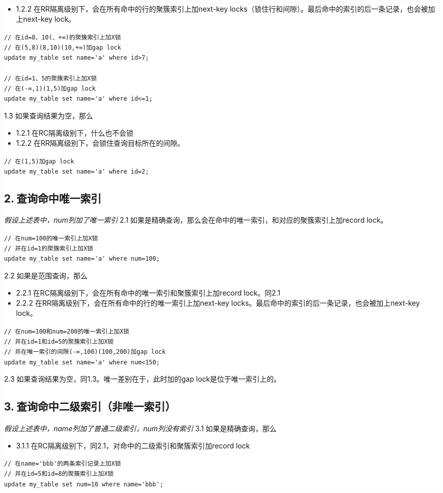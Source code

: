 - 1.2.2 在RR隔离级别下，会在所有命中的行的聚簇索引上加next-key locks（锁住行和间隙）。最后命中的索引的后一条记录，也会被加上next-key lock。

```
// 在id=8、10(、+∞)的聚簇索引上加X锁
// 在(5,8)(8,10)(10,+∞)加gap lock
update my_table set name='a' where id>7;  

// 在id=1、5的聚簇索引上加X锁
// 在(-∞,1)(1,5)加gap lock
update my_table set name='a' where id<=1;
```

1.3 如果查询结果为空，那么

- 1.2.1 在RC隔离级别下，什么也不会锁
- 1.2.2 在RR隔离级别下，会锁住查询目标所在的间隙。

```
// 在(1,5)加gap lock
update my_table set name='a' where id=2;
```



## 2. 查询命中唯一索引

*假设上述表中，num列加了唯一索引*
2.1 如果是精确查询，那么会在命中的唯一索引，和对应的聚簇索引上加record lock。

```
// 在num=100的唯一索引上加X锁
// 并在id=1的聚簇索引上加X锁
update my_table set name='a' where num=100;
```

2.2 如果是范围查询，那么

- 2.2.1 在RC隔离级别下，会在所有命中的唯一索引和聚簇索引上加record lock。同2.1
- 2.2.2 在RR隔离级别下，会在所有命中的行的唯一索引上加next-key locks。最后命中的索引的后一条记录，也会被加上next-key lock。

```
// 在num=100和num=200的唯一索引上加X锁
// 并在id=1和id=5的聚簇索引上加X锁
// 并在唯一索引的间隙(-∞,100)(100,200)加gap lock
update my_table set name='a' where num<150;
```

2.3 如果查询结果为空，同1.3。唯一差别在于，此时加的gap lock是位于唯一索引上的。



## 3. 查询命中二级索引（非唯一索引）

*假设上述表中，name列加了普通二级索引，num列没有索引*
3.1 如果是精确查询，那么

- 3.1.1 在RC隔离级别下，同2.1，对命中的二级索引和聚簇索引加record lock

```
// 在name='bbb'的两条索引记录上加X锁
// 并在id=5和id=8的聚簇索引上加X锁
update my_table set num=10 where name='bbb';
```
